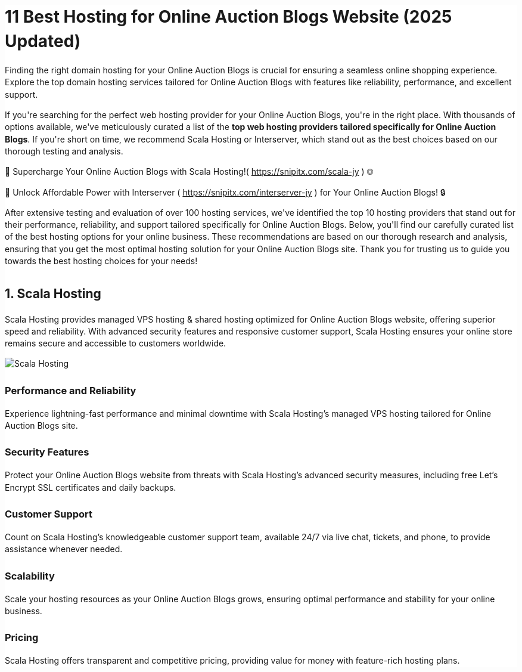 # 11 Best Hosting for Online Auction Blogs Website (2025 Updated)

Finding the right domain hosting for your Online Auction Blogs is crucial for ensuring a seamless online shopping experience. Explore the top domain hosting services tailored for Online Auction Blogs with features like reliability, performance, and excellent support.

If you're searching for the perfect web hosting provider for your Online Auction Blogs, you're in the right place. With thousands of options available, we've meticulously curated a list of the **top web hosting providers tailored specifically for Online Auction Blogs**. If you're short on time, we recommend Scala Hosting or Interserver, which stand out as the best choices based on our thorough testing and analysis.

🚀 Supercharge Your Online Auction Blogs with Scala Hosting!( https://snipitx.com/scala-jy ) 🌐 

💸 Unlock Affordable Power with Interserver ( https://snipitx.com/interserver-jy ) for Your Online Auction Blogs! 🔒

After extensive testing and evaluation of over 100 hosting services, we've identified the top 10 hosting providers that stand out for their performance, reliability, and support tailored specifically for Online Auction Blogs. Below, you'll find our carefully curated list of the best hosting options for your online business. These recommendations are based on our thorough research and analysis, ensuring that you get the most optimal hosting solution for your Online Auction Blogs site. Thank you for trusting us to guide you towards the best hosting choices for your needs!

## 1. Scala Hosting

Scala Hosting provides managed VPS hosting & shared hosting optimized for Online Auction Blogs website, offering superior speed and reliability. With advanced security features and responsive customer support, Scala Hosting ensures your online store remains secure and accessible to customers worldwide.

![Scala Hosting](https://i.imgur.com/uJ5JIK3.png "Scala Web Hosting")

### Performance and Reliability
Experience lightning-fast performance and minimal downtime with Scala Hosting’s managed VPS hosting tailored for Online Auction Blogs site.

### Security Features
Protect your Online Auction Blogs website from threats with Scala Hosting’s advanced security measures, including free Let’s Encrypt SSL certificates and daily backups.

### Customer Support
Count on Scala Hosting’s knowledgeable customer support team, available 24/7 via live chat, tickets, and phone, to provide assistance whenever needed.

### Scalability
Scale your hosting resources as your Online Auction Blogs grows, ensuring optimal performance and stability for your online business.

### Pricing
Scala Hosting offers transparent and competitive pricing, providing value for money with feature-rich hosting plans.
